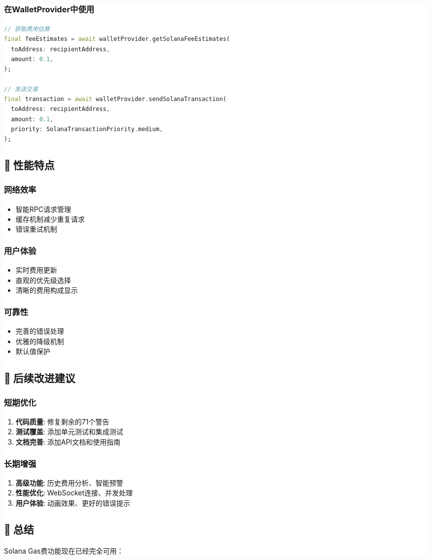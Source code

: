 ### 在WalletProvider中使用
```dart
// 获取费用估算
final feeEstimates = await walletProvider.getSolanaFeeEstimates(
  toAddress: recipientAddress,
  amount: 0.1,
);

// 发送交易
final transaction = await walletProvider.sendSolanaTransaction(
  toAddress: recipientAddress,
  amount: 0.1,
  priority: SolanaTransactionPriority.medium,
);
```

## 🎯 性能特点

### 网络效率
- 智能RPC请求管理
- 缓存机制减少重复请求
- 错误重试机制

### 用户体验
- 实时费用更新
- 直观的优先级选择
- 清晰的费用构成显示

### 可靠性
- 完善的错误处理
- 优雅的降级机制
- 默认值保护

## 🔮 后续改进建议

### 短期优化
1. **代码质量**: 修复剩余的71个警告
2. **测试覆盖**: 添加单元测试和集成测试
3. **文档完善**: 添加API文档和使用指南

### 长期增强
1. **高级功能**: 历史费用分析、智能预警
2. **性能优化**: WebSocket连接、并发处理
3. **用户体验**: 动画效果、更好的错误提示

## 🎊 总结

Solana Gas费功能现在已经完全可用：
